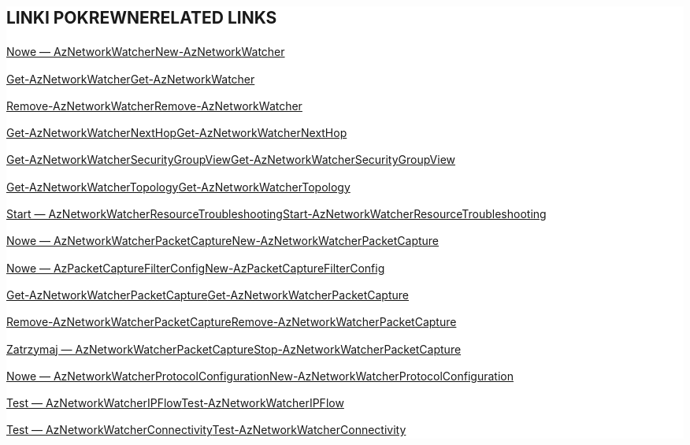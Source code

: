 ## <span data-ttu-id="7f47d-149">LINKI POKREWNE</span><span class="sxs-lookup"><span data-stu-id="7f47d-149">RELATED LINKS</span></span>

[<span data-ttu-id="7f47d-150">Nowe — AzNetworkWatcher</span><span class="sxs-lookup"><span data-stu-id="7f47d-150">New-AzNetworkWatcher</span></span>](./New-AzNetworkWatcher.md)

[<span data-ttu-id="7f47d-151">Get-AzNetworkWatcher</span><span class="sxs-lookup"><span data-stu-id="7f47d-151">Get-AzNetworkWatcher</span></span>](./Get-AzNetworkWatcher.md)

[<span data-ttu-id="7f47d-152">Remove-AzNetworkWatcher</span><span class="sxs-lookup"><span data-stu-id="7f47d-152">Remove-AzNetworkWatcher</span></span>](./Remove-AzNetworkWatcher.md)

[<span data-ttu-id="7f47d-153">Get-AzNetworkWatcherNextHop</span><span class="sxs-lookup"><span data-stu-id="7f47d-153">Get-AzNetworkWatcherNextHop</span></span>](./Get-AzNetworkWatcherNextHop.md)

[<span data-ttu-id="7f47d-154">Get-AzNetworkWatcherSecurityGroupView</span><span class="sxs-lookup"><span data-stu-id="7f47d-154">Get-AzNetworkWatcherSecurityGroupView</span></span>](./Get-AzNetworkWatcherSecurityGroupView.md)

[<span data-ttu-id="7f47d-155">Get-AzNetworkWatcherTopology</span><span class="sxs-lookup"><span data-stu-id="7f47d-155">Get-AzNetworkWatcherTopology</span></span>](./Get-AzNetworkWatcherTopology.md)

[<span data-ttu-id="7f47d-156">Start — AzNetworkWatcherResourceTroubleshooting</span><span class="sxs-lookup"><span data-stu-id="7f47d-156">Start-AzNetworkWatcherResourceTroubleshooting</span></span>](./Start-AzNetworkWatcherResourceTroubleshooting.md)

[<span data-ttu-id="7f47d-157">Nowe — AzNetworkWatcherPacketCapture</span><span class="sxs-lookup"><span data-stu-id="7f47d-157">New-AzNetworkWatcherPacketCapture</span></span>](./New-AzNetworkWatcherPacketCapture.md)

[<span data-ttu-id="7f47d-158">Nowe — AzPacketCaptureFilterConfig</span><span class="sxs-lookup"><span data-stu-id="7f47d-158">New-AzPacketCaptureFilterConfig</span></span>](./New-AzPacketCaptureFilterConfig.md)

[<span data-ttu-id="7f47d-159">Get-AzNetworkWatcherPacketCapture</span><span class="sxs-lookup"><span data-stu-id="7f47d-159">Get-AzNetworkWatcherPacketCapture</span></span>](./Get-AzNetworkWatcherPacketCapture.md)

[<span data-ttu-id="7f47d-160">Remove-AzNetworkWatcherPacketCapture</span><span class="sxs-lookup"><span data-stu-id="7f47d-160">Remove-AzNetworkWatcherPacketCapture</span></span>](./Remove-AzNetworkWatcherPacketCapture.md)

[<span data-ttu-id="7f47d-161">Zatrzymaj — AzNetworkWatcherPacketCapture</span><span class="sxs-lookup"><span data-stu-id="7f47d-161">Stop-AzNetworkWatcherPacketCapture</span></span>](./Stop-AzNetworkWatcherPacketCapture.md)

[<span data-ttu-id="7f47d-162">Nowe — AzNetworkWatcherProtocolConfiguration</span><span class="sxs-lookup"><span data-stu-id="7f47d-162">New-AzNetworkWatcherProtocolConfiguration</span></span>](./New-AzNetworkWatcherProtocolConfiguration.md)

[<span data-ttu-id="7f47d-163">Test — AzNetworkWatcherIPFlow</span><span class="sxs-lookup"><span data-stu-id="7f47d-163">Test-AzNetworkWatcherIPFlow</span></span>](./Test-AzNetworkWatcherIPFlow.md)

[<span data-ttu-id="7f47d-164">Test — AzNetworkWatcherConnectivity</span><span class="sxs-lookup"><span data-stu-id="7f47d-164">Test-AzNetworkWatcherConnectivity</span></span>](./Test-AzNetworkWatcherConnectivity.md)
